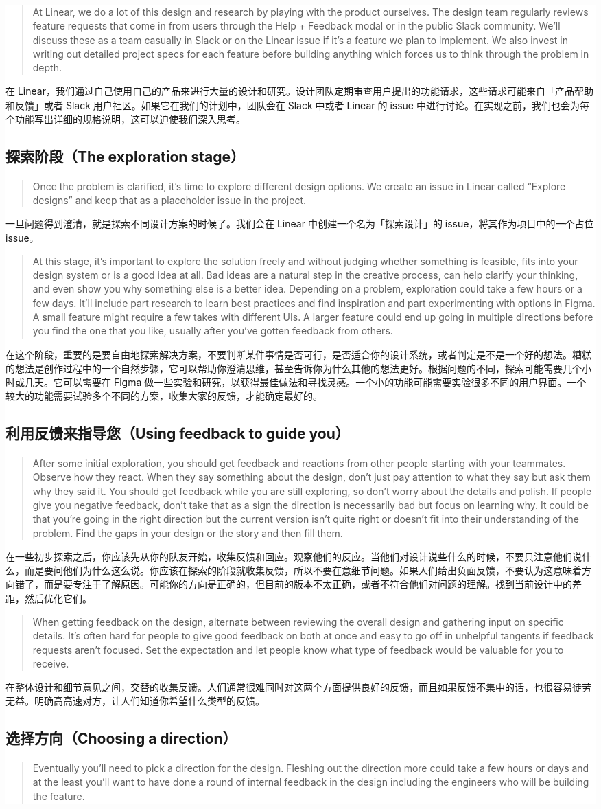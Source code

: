 > At Linear, we do a lot of this design and research by playing with the product ourselves. The design team regularly reviews feature requests that come in from users through the Help + Feedback modal or in the public Slack community. We’ll discuss these as a team casually in Slack or on the Linear issue if it’s a feature we plan to implement. We also invest in writing out detailed project specs for each feature before building anything which forces us to think through the problem in depth.

在 Linear，我们通过自己使用自己的产品来进行大量的设计和研究。设计团队定期审查用户提出的功能请求，这些请求可能来自「产品帮助和反馈」或者 Slack 用户社区。如果它在我们的计划中，团队会在 Slack 中或者 Linear 的 issue 中进行讨论。在实现之前，我们也会为每个功能写出详细的规格说明，这可以迫使我们深入思考。

## 探索阶段（The exploration stage）

> Once the problem is clarified, it’s time to explore different design options. We create an issue in Linear called “Explore designs” and keep that as a placeholder issue in the project.

一旦问题得到澄清，就是探索不同设计方案的时候了。我们会在 Linear 中创建一个名为「探索设计」的 issue，将其作为项目中的一个占位 issue。

> At this stage, it’s important to explore the solution freely and without judging whether something is feasible, fits into your design system or is a good idea at all. Bad ideas are a natural step in the creative process, can help clarify your thinking, and even show you why something else is a better idea. Depending on a problem, exploration could take a few hours or a few days. It’ll include part research to learn best practices and find inspiration and part experimenting with options in Figma. A small feature might require a few takes with different UIs. A larger feature could end up going in multiple directions before you find the one that you like, usually after you’ve gotten feedback from others.

在这个阶段，重要的是要自由地探索解决方案，不要判断某件事情是否可行，是否适合你的设计系统，或者判定是不是一个好的想法。糟糕的想法是创作过程中的一个自然步骤，它可以帮助你澄清思维，甚至告诉你为什么其他的想法更好。根据问题的不同，探索可能需要几个小时或几天。它可以需要在 Figma 做一些实验和研究，以获得最佳做法和寻找灵感。一个小的功能可能需要实验很多不同的用户界面。一个较大的功能需要试验多个不同的方案，收集大家的反馈，才能确定最好的。

## 利用反馈来指导您（Using feedback to guide you）

> After some initial exploration, you should get feedback and reactions from other people starting with your teammates. Observe how they react. When they say something about the design, don’t just pay attention to what they say but ask them why they said it. You should get feedback while you are still exploring, so don’t worry about the details and polish. If people give you negative feedback, don’t take that as a sign the direction is necessarily bad but focus on learning why. It could be that you’re going in the right direction but the current version isn’t quite right or doesn’t fit into their understanding of the problem. Find the gaps in your design or the story and then fill them.

在一些初步探索之后，你应该先从你的队友开始，收集反馈和回应。观察他们的反应。当他们对设计说些什么的时候，不要只注意他们说什么，而是要问他们为什么这么说。你应该在探索的阶段就收集反馈，所以不要在意细节问题。如果人们给出负面反馈，不要认为这意味着方向错了，而是要专注于了解原因。可能你的方向是正确的，但目前的版本不太正确，或者不符合他们对问题的理解。找到当前设计中的差距，然后优化它们。

> When getting feedback on the design, alternate between reviewing the overall design and gathering input on specific details. It’s often hard for people to give good feedback on both at once and easy to go off in unhelpful tangents if feedback requests aren’t focused. Set the expectation and let people know what type of feedback would be valuable for you to receive.

在整体设计和细节意见之间，交替的收集反馈。人们通常很难同时对这两个方面提供良好的反馈，而且如果反馈不集中的话，也很容易徒劳无益。明确高高速对方，让人们知道你希望什么类型的反馈。

## 选择方向（Choosing a direction）

> Eventually you’ll need to pick a direction for the design. Fleshing out the direction more could take a few hours or days and at the least you’ll want to have done a round of internal feedback in the design including the engineers who will be building the feature.
